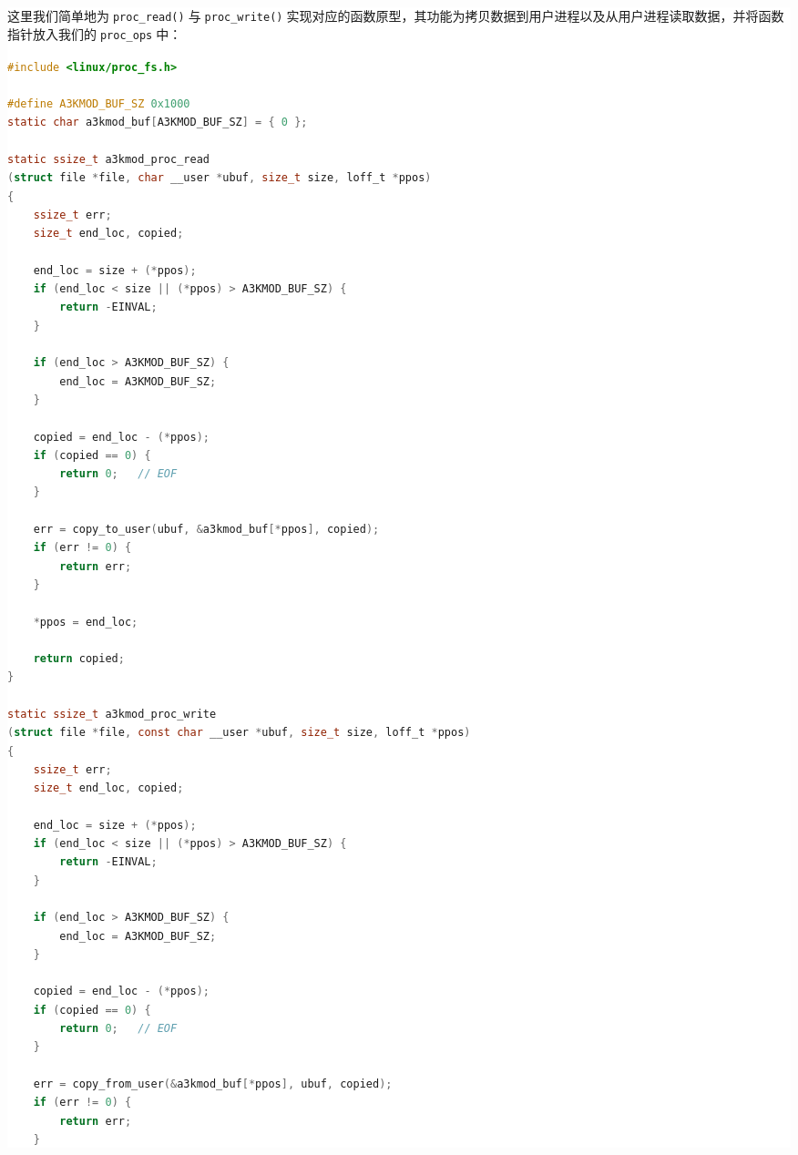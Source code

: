 这里我们简单地为 `proc_read()` 与 `proc_write()` 实现对应的函数原型，其功能为拷贝数据到用户进程以及从用户进程读取数据，并将函数指针放入我们的 `proc_ops` 中：

```c
#include <linux/proc_fs.h>

#define A3KMOD_BUF_SZ 0x1000
static char a3kmod_buf[A3KMOD_BUF_SZ] = { 0 };

static ssize_t a3kmod_proc_read
(struct file *file, char __user *ubuf, size_t size, loff_t *ppos)
{
    ssize_t err;
    size_t end_loc, copied;

    end_loc = size + (*ppos);
    if (end_loc < size || (*ppos) > A3KMOD_BUF_SZ) {
        return -EINVAL;
    }

    if (end_loc > A3KMOD_BUF_SZ) {
        end_loc = A3KMOD_BUF_SZ;
    }

    copied = end_loc - (*ppos);
    if (copied == 0) {
        return 0;   // EOF
    }

    err = copy_to_user(ubuf, &a3kmod_buf[*ppos], copied);
    if (err != 0) {
        return err;
    }

    *ppos = end_loc;

    return copied;
}

static ssize_t a3kmod_proc_write
(struct file *file, const char __user *ubuf, size_t size, loff_t *ppos)
{
    ssize_t err;
    size_t end_loc, copied;

    end_loc = size + (*ppos);
    if (end_loc < size || (*ppos) > A3KMOD_BUF_SZ) {
        return -EINVAL;
    }

    if (end_loc > A3KMOD_BUF_SZ) {
        end_loc = A3KMOD_BUF_SZ;
    }

    copied = end_loc - (*ppos);
    if (copied == 0) {
        return 0;   // EOF
    }

    err = copy_from_user(&a3kmod_buf[*ppos], ubuf, copied);
    if (err != 0) {
        return err;
    }

```